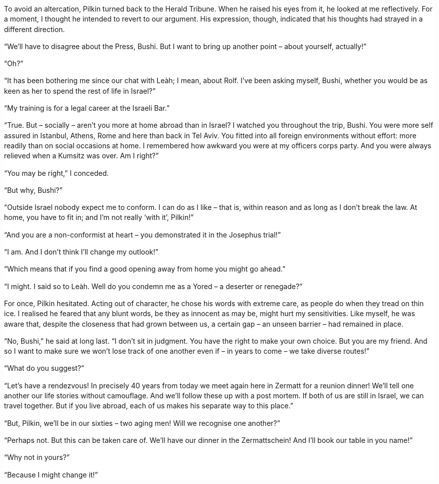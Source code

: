 To avoid an altercation, Pilkin turned back to the Herald Tribune. When he raised his eyes from it, he looked at me reflectively. For a moment, I thought he intended to revert to our argument. His expression, though, indicated that his thoughts had strayed in a different direction.

“We’ll have to disagree about the Press, Bushi. But  I want to bring up another point – about yourself, actually!”

“Oh?”

“It has been bothering me since our chat with Leàh; I mean,  about Rolf. I’ve been asking myself, Bushi, whether you would be as keen as her  to spend the rest of life in Israel?”

“My training is for a legal career at the Israeli Bar.”

“True. But – socially – aren’t you more at home abroad than in Israel? I watched you throughout the trip, Bushi. You were more self assured in Istanbul, Athens, Rome and here than back in Tel Aviv. You fitted into all foreign environments without effort: more readily than on social occasions at home. I remembered how awkward you were at my officers corps party. And you were always relieved when a Kumsitz was over. Am I right?”

“You may be right,” I conceded.

“But why, Bushi?”

“Outside Israel nobody expect me to conform. I can do as I like – that is, within reason and as long as I don’t  break the law. At home, you have to fit in; and  I’m not really ‘with it’, Pilkin!”  

“And you are a non-conformist at heart – you demonstrated it in the Josephus trial!”

“I am. And I don’t think I’ll change my outlook!”

“Which means that if you find a good opening away from home you might go ahead.”

“I might. I said so to Leàh. Well do you condemn me as a Yored – a deserter or renegade?”



For once, Pilkin hesitated. Acting out of character, he  chose his words with extreme care, as people do when they tread on thin ice. I realised he feared that any blunt words, be they as innocent as may be,  might hurt my sensitivities. Like myself, he was aware that, despite the closeness that had grown between us,  a certain gap – an unseen barrier – had remained in place.

“No, Bushi,” he said at long last. “I don’t sit in judgment. You have the right to make your own choice. But you are my friend. And so I want to make sure we won’t lose track of one another even if – in years to come – we take diverse routes!”

“What do you suggest?”

“Let’s have a rendezvous! In precisely 40 years from today we meet again here in Zermatt for a reunion dinner! We’ll tell one another our life stories without camouflage. And we’ll follow these up with a post mortem.  If both of us are still in Israel, we can travel together. But if  you live abroad, each of us makes his separate way to this place.”

“But, Pilkin, we’ll be in our sixties – two aging men! Will we recognise one another?”

“Perhaps not. But this can be taken care of. We’ll have our dinner in the Zermattschein! And I’ll book our table in you name!”

“Why not in yours?”

“Because I might change it!”
